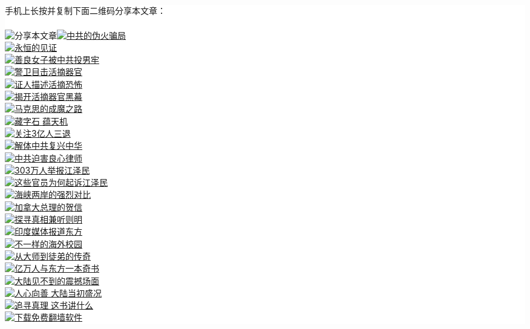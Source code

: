 ####
手机上长按并复制下面二维码分享本文章：<br><br><img src="http://www.hehaibao.com/qr/index.php?m=1&e=L&p=10&t=&d=https://github.com/asdfgt5/djy/blob/master/gb/6/11/4/n1509358.md%231" title="分享本文章"></td><td VALIGN=TOP><a href="https://github.com/asdfgt5/djy/blob/master/gb/16/1/21/n4622075.md?dfh#1" target="_blank"><img src="https://raw.githubusercontent.com/asdfgt5/djy/master/gb/300/wei-f1.jpg" title="中共的伪火骗局"  alt="中共的伪火骗局"></a><br><a href="https://github.com/asdfgt5/yh/blob/master/README.md?dfh#1" target="_blank"><img src="https://raw.githubusercontent.com/asdfgt5/djy/master/gb/300/yong-h.jpg" title="永恒的见证"  alt="永恒的见证"></a><br><a href="https://github.com/asdfgt5/djy/blob/master/gb/13/9/29/n3974789.md?dfh#1" target="_blank"><img src="https://raw.githubusercontent.com/asdfgt5/djy/master/gb/300/shang-lnz.jpg" title="善良女子被中共投男牢"  alt="善良女子被中共投男牢"></a><br><a href="https://github.com/asdfgt5/djy/blob/master/gb/16/3/16/n4663449.md?dfh#1" target="_blank"><img src="https://raw.githubusercontent.com/asdfgt5/djy/master/gb/300/huo-z3.jpg" title="警卫目击活摘器官"  alt="警卫目击活摘器官"></a><br><a href="https://github.com/asdfgt5/djy/blob/master/gb/16/8/7/n8177641.md?dfh#1" target="_blank"><img src="https://raw.githubusercontent.com/asdfgt5/djy/master/gb/300/huo-z4.jpg" title="证人描述活摘恐怖"  alt="证人描述活摘恐怖"></a><br><a href="https://github.com/asdfgt5/djy/blob/master/gb/10/4/19/n2881569.md?dfh#1" target="_blank"><img src="https://raw.githubusercontent.com/asdfgt5/djy/master/gb/300/huo-z1.jpg" title="揭开活摘器官黑幕"  alt="揭开活摘器官黑幕"></a><br><a href="https://github.com/asdfgt5/djy/blob/master/gb/10/11/7/n3077476.md?dfh#1" target="_blank"><img src="https://raw.githubusercontent.com/asdfgt5/djy/master/gb/300/ma-ks.jpg" title="马克思的成魔之路"  alt="马克思的成魔之路"></a><br><a href="https://github.com/asdfgt5/djy/blob/master/gb/14/6/9/n4173977.md?dfh#1" target="_blank"><img src="https://raw.githubusercontent.com/asdfgt5/djy/master/gb/300/chang-zs.jpg" title="藏字石 蕴天机"  alt="藏字石 蕴天机"></a><br><a href="https://github.com/asdfgt5/djy/blob/master/gb/18/5/10/n10381511.md?dfh#1" target="_blank"><img src="https://raw.githubusercontent.com/asdfgt5/djy/master/gb/300/st1.jpg" title="关注3亿人三退"  alt="关注3亿人三退"></a><br><a href="https://github.com/asdfgt5/djy/blob/master/gb/18/3/21/n10237682.md?dfh#1" target="_blank"><img src="https://raw.githubusercontent.com/asdfgt5/djy/master/gb/300/jie-t.jpg" title="解体中共复兴中华"  alt="解体中共复兴中华"></a><br><a href="https://github.com/asdfgt5/djy/blob/master/gb/9/2/9/n2422991.md?dfh#1" target="_blank"><img src="https://raw.githubusercontent.com/asdfgt5/djy/master/gb/300/gao-zs.jpg" title="中共迫害良心律师"  alt="中共迫害良心律师"></a><br><a href="https://github.com/asdfgt5/djy/blob/master/gb/18/12/9/n10900044.md?dfh#1" target="_blank"><img src="https://raw.githubusercontent.com/asdfgt5/djy/master/gb/300/sj1.jpg" title="303万人举报江泽民"  alt="303万人举报江泽民"></a><br><a href="https://github.com/asdfgt5/djy/blob/master/gb/18/8/28/n10672014.md?dfh#1" target="_blank"><img src="https://raw.githubusercontent.com/asdfgt5/djy/master/gb/300/sj2.jpg" title="这些官员为何起诉江泽民"  alt="这些官员为何起诉江泽民"></a><br><a href="https://github.com/asdfgt5/djy/blob/master/gb/8/12/18/n2367165.md?dfh#1" target="_blank"><img src="https://raw.githubusercontent.com/asdfgt5/djy/master/gb/300/liangan.jpg" title="海峡两岸的强烈对比"  alt="海峡两岸的强烈对比"></a><br><a href="https://github.com/asdfgt5/djy/blob/master/gb/15/5/5/n4427238.md?dfh#1" target="_blank"><img src="https://raw.githubusercontent.com/asdfgt5/djy/master/gb/300/jia-ndzl.jpg" title="加拿大总理的贺信"  alt="加拿大总理的贺信"></a><br><a href="https://github.com/asdfgt5/djy/blob/master/gb/11/6/17/n3289382.md?dfh#1" target="_blank">
<img src="https://raw.githubusercontent.com/asdfgt5/djy/master/gb/300/xiao-wd.jpg" title="探寻真相兼听则明"  alt="探寻真相兼听则明"></a><br><a href="https://github.com/asdfgt5/djy/blob/master/gb/18/10/27/n10812623.md?dfh#1" target="_blank"><img src="https://raw.githubusercontent.com/asdfgt5/djy/master/gb/300/yindu.jpg" title="印度媒体报道东方"  alt="印度媒体报道东方"></a><br><a href="https://github.com/asdfgt5/djy/blob/master/gb/18/6/9/n10469652.md?dfh#1" target="_blank"><img src="https://raw.githubusercontent.com/asdfgt5/djy/master/gb/300/xie-j.jpg" title="不一样的海外校园"  alt="不一样的海外校园"></a><br><a href="https://github.com/asdfgt5/djy/blob/master/gb/7/4/5/n1669415.md?dfh#1" target="_blank"><img src="https://raw.githubusercontent.com/asdfgt5/djy/master/gb/300/li-up.jpg" title="从大师到徒弟的传奇"  alt="从大师到徒弟的传奇"></a><br><a href="https://github.com/asdfgt5/djy/blob/master/gb/17/5/26/n9191512.md?dfh#1" target="_blank"><img src="https://raw.githubusercontent.com/asdfgt5/djy/master/gb/300/zfl2.jpg" title="亿万人与东方一本奇书"  alt="亿万人与东方一本奇书"></a><br><a href="https://github.com/asdfgt5/djy/blob/master/gb/13/11/27/n4020290.md?dfh#1" target="_blank"><img src="https://raw.githubusercontent.com/asdfgt5/djy/master/gb/300/zhen-h.jpg" title="大陆见不到的震撼场面"  alt="大陆见不到的震撼场面"></a><br><a href="https://github.com/asdfgt5/djy/blob/master/gb/15/7/17/n4482910.md?dfh#1" target="_blank"><img src="https://raw.githubusercontent.com/asdfgt5/djy/master/gb/300/dalu-sk.jpg" title="人心向善 大陆当初盛况"  alt="人心向善 大陆当初盛况"></a><br><a href="https://github.com/asdfgt5/djy/blob/master/gb/9/10/15/n2689419.md?dfh#1" target="_blank"><img src="https://raw.githubusercontent.com/asdfgt5/djy/master/gb/300/zfl1.jpg" title="追寻真理 这书讲什么"  alt="追寻真理 这书讲什么"></a><br><a href="https://github.com/asdfgt5/fq/blob/master/README.md?dfh#1" target="_blank"><img src="https://raw.githubusercontent.com/asdfgt5/djy/master/gb/300/fq1.jpg" title="下载免费翻墙软件"  alt="下载免费翻墙软件"></a><br></td></tr></table>
